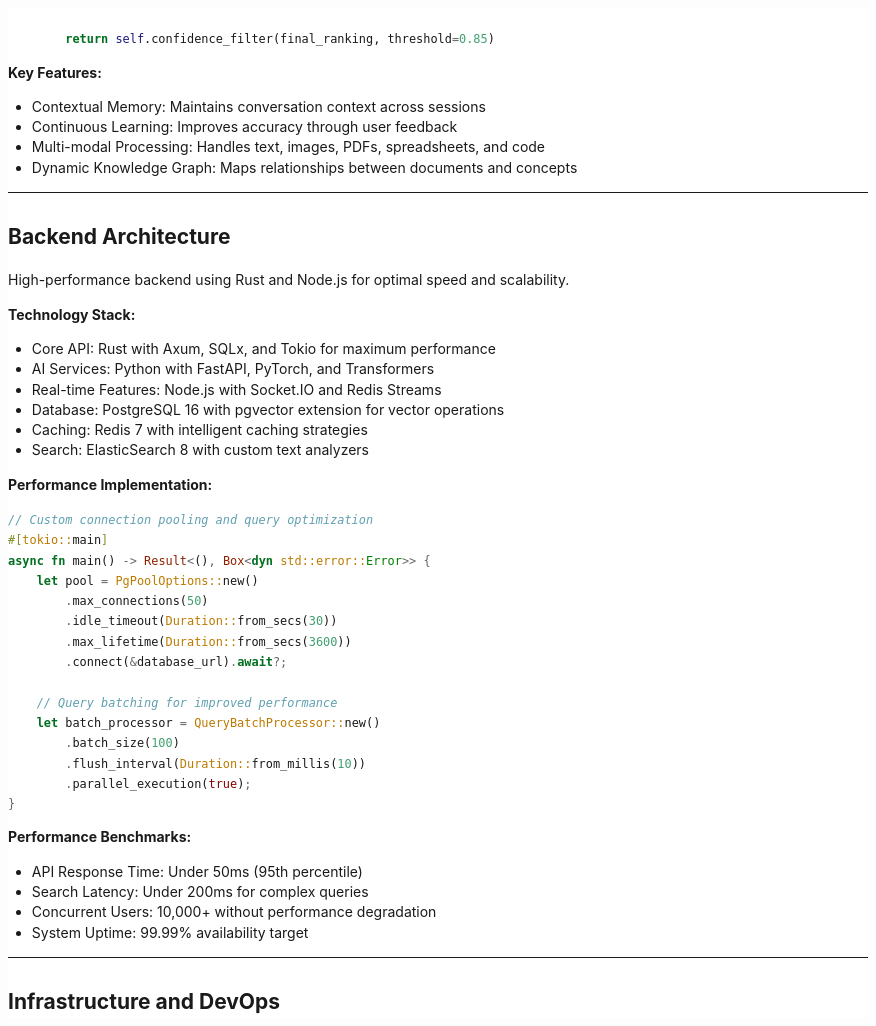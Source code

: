 ```python
        
        return self.confidence_filter(final_ranking, threshold=0.85)
```

**Key Features:**
- Contextual Memory: Maintains conversation context across sessions
- Continuous Learning: Improves accuracy through user feedback
- Multi-modal Processing: Handles text, images, PDFs, spreadsheets, and code
- Dynamic Knowledge Graph: Maps relationships between documents and concepts

---

## Backend Architecture

High-performance backend using Rust and Node.js for optimal speed and scalability.

**Technology Stack:**
- Core API: Rust with Axum, SQLx, and Tokio for maximum performance
- AI Services: Python with FastAPI, PyTorch, and Transformers
- Real-time Features: Node.js with Socket.IO and Redis Streams
- Database: PostgreSQL 16 with pgvector extension for vector operations
- Caching: Redis 7 with intelligent caching strategies
- Search: ElasticSearch 8 with custom text analyzers

**Performance Implementation:**
```rust
// Custom connection pooling and query optimization
#[tokio::main]
async fn main() -> Result<(), Box<dyn std::error::Error>> {
    let pool = PgPoolOptions::new()
        .max_connections(50)
        .idle_timeout(Duration::from_secs(30))
        .max_lifetime(Duration::from_secs(3600))
        .connect(&database_url).await?;
    
    // Query batching for improved performance
    let batch_processor = QueryBatchProcessor::new()
        .batch_size(100)
        .flush_interval(Duration::from_millis(10))
        .parallel_execution(true);
}
```

**Performance Benchmarks:**
- API Response Time: Under 50ms (95th percentile)
- Search Latency: Under 200ms for complex queries
- Concurrent Users: 10,000+ without performance degradation
- System Uptime: 99.99% availability target

---

## Infrastructure and DevOps
